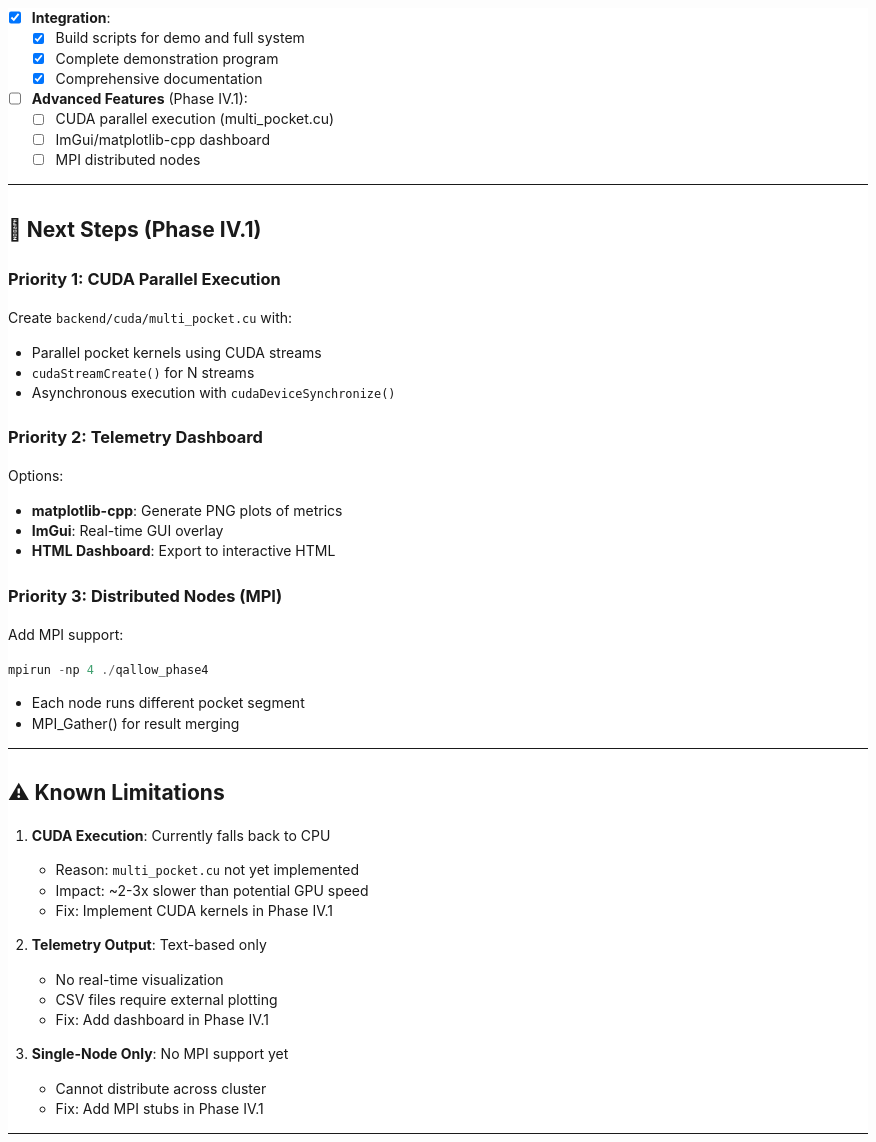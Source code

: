 - [x] **Integration**:
  - [x] Build scripts for demo and full system
  - [x] Complete demonstration program
  - [x] Comprehensive documentation

- [ ] **Advanced Features** (Phase IV.1):
  - [ ] CUDA parallel execution (multi_pocket.cu)
  - [ ] ImGui/matplotlib-cpp dashboard
  - [ ] MPI distributed nodes

---

## 📝 Next Steps (Phase IV.1)

### Priority 1: CUDA Parallel Execution

Create `backend/cuda/multi_pocket.cu` with:
- Parallel pocket kernels using CUDA streams
- `cudaStreamCreate()` for N streams
- Asynchronous execution with `cudaDeviceSynchronize()`

### Priority 2: Telemetry Dashboard

Options:
- **matplotlib-cpp**: Generate PNG plots of metrics
- **ImGui**: Real-time GUI overlay
- **HTML Dashboard**: Export to interactive HTML

### Priority 3: Distributed Nodes (MPI)

Add MPI support:
```c
mpirun -np 4 ./qallow_phase4
```
- Each node runs different pocket segment
- MPI_Gather() for result merging

---

## ⚠️ Known Limitations

1. **CUDA Execution**: Currently falls back to CPU
   - Reason: `multi_pocket.cu` not yet implemented
   - Impact: ~2-3x slower than potential GPU speed
   - Fix: Implement CUDA kernels in Phase IV.1

2. **Telemetry Output**: Text-based only
   - No real-time visualization
   - CSV files require external plotting
   - Fix: Add dashboard in Phase IV.1

3. **Single-Node Only**: No MPI support yet
   - Cannot distribute across cluster
   - Fix: Add MPI stubs in Phase IV.1

---